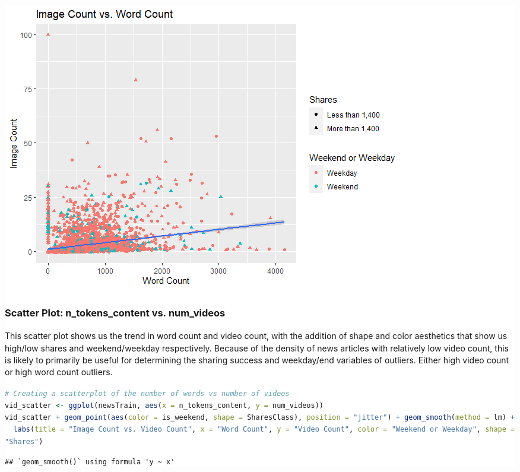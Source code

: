 ![](worldAnalysis_files/figure-gfm/unnamed-chunk-13-1.png)

### Scatter Plot: n_tokens_content vs. num_videos

This scatter plot shows us the trend in word count and video count, with
the addition of shape and color aesthetics that show us high/low shares
and weekend/weekday respectively. Because of the density of news
articles with relatively low video count, this is likely to primarily be
useful for determining the sharing success and weekday/end variables of
outliers. Either high video count or high word count outliers.

``` r
# Creating a scatterplot of the number of words vs number of videos
vid_scatter <- ggplot(newsTrain, aes(x = n_tokens_content, y = num_videos))
vid_scatter + geom_point(aes(color = is_weekend, shape = SharesClass), position = "jitter") + geom_smooth(method = lm) +
  labs(title = "Image Count vs. Video Count", x = "Word Count", y = "Video Count", color = "Weekend or Weekday", shape = "Shares") 
```

    ## `geom_smooth()` using formula 'y ~ x'
